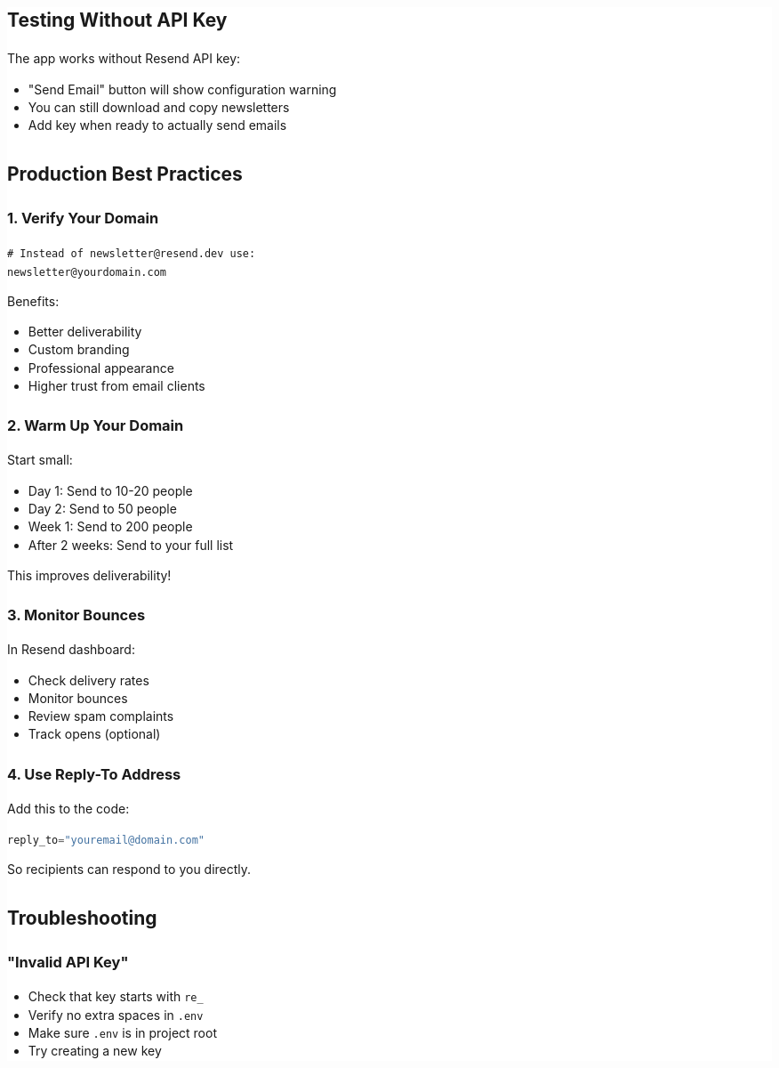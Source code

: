 ## Testing Without API Key

The app works without Resend API key:
- "Send Email" button will show configuration warning
- You can still download and copy newsletters
- Add key when ready to actually send emails

## Production Best Practices

### 1. Verify Your Domain
```
# Instead of newsletter@resend.dev use:
newsletter@yourdomain.com
```

Benefits:
- Better deliverability
- Custom branding
- Professional appearance
- Higher trust from email clients

### 2. Warm Up Your Domain

Start small:
- Day 1: Send to 10-20 people
- Day 2: Send to 50 people
- Week 1: Send to 200 people
- After 2 weeks: Send to your full list

This improves deliverability!

### 3. Monitor Bounces

In Resend dashboard:
- Check delivery rates
- Monitor bounces
- Review spam complaints
- Track opens (optional)

### 4. Use Reply-To Address

Add this to the code:
```python
reply_to="youremail@domain.com"
```

So recipients can respond to you directly.

## Troubleshooting

### "Invalid API Key"
- Check that key starts with `re_`
- Verify no extra spaces in `.env`
- Make sure `.env` is in project root
- Try creating a new key
